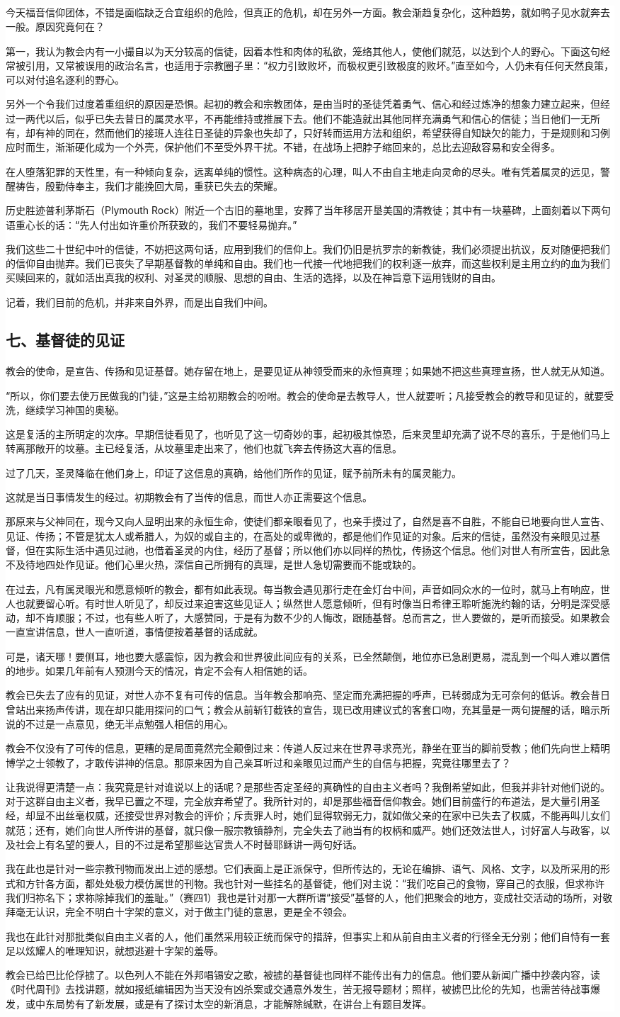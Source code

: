 今天福音信仰团体，不错是面临缺乏合宜组织的危险，但真正的危机，却在另外一方面。教会渐趋复杂化，这种趋势，就如鸭子见水就奔去一般。原因究竟何在？

第一，我认为教会内有一小撮自以为天分较高的信徒，因着本性和肉体的私欲，笼络其他人，使他们就范，以达到个人的野心。下面这句经常被引用，又常被误用的政治名言，也适用于宗教圈子里：“权力引致败坏，而极权更引致极度的败坏。”直至如今，人仍未有任何天然良策，可以对付追名逐利的野心。

另外一个令我们过度着重组织的原因是恐惧。起初的教会和宗教团体，是由当时的圣徒凭着勇气、信心和经过炼净的想象力建立起来，但经过一两代以后，似乎已失去昔日的属灵水平，不再能维持或推展下去。他们不能造就出其他同样充满勇气和信心的信徒；当日他们一无所有，却有神的同在，然而他们的接班人连往日圣徒的异象也失却了，只好转而运用方法和组织，希望获得自知缺欠的能力，于是规则和习例应时而生，渐渐硬化成为一个外壳，保护他们不至受外界干扰。不错，在战场上把脖子缩回来的，总比去迎敌容易和安全得多。

在人堕落犯罪的天性里，有一种倾向复杂，远离单纯的惯性。这种病态的心理，叫人不由自主地走向灵命的尽头。唯有凭着属灵的远见，警醒祷告，殷勤侍奉主，我们才能挽回大局，重获已失去的荣耀。

历史胜迹普利茅斯石（Plymouth Rock）附近一个古旧的墓地里，安葬了当年移居开垦美国的清教徒；其中有一块墓碑，上面刻着以下两句语重心长的话：“先人付出如许重价所获致的，我们不要轻易抛弃。”

我们这些二十世纪中叶的信徒，不妨把这两句话，应用到我们的信仰上。我们仍旧是抗罗宗的新教徒，我们必须提出抗议，反对随便把我们的信仰自由抛弃。我们已丧失了早期基督教的单纯和自由。我们也一代接一代地把我们的权利逐一放弃，而这些权利是主用立约的血为我们买赎回来的，就如活出真我的权利、对圣灵的顺服、思想的自由、生活的选择，以及在神旨意下运用钱财的自由。

记着，我们目前的危机，并非来自外界，而是出自我们中间。


## 七、基督徒的见证
教会的使命，是宣告、传扬和见证基督。她存留在地上，是要见证从神领受而来的永恒真理；如果她不把这些真理宣扬，世人就无从知道。

“所以，你们要去使万民做我的门徒，”这是主给初期教会的吩咐。教会的使命是去教导人，世人就要听；凡接受教会的教导和见证的，就要受洗，继续学习神国的奥秘。

这是复活的主所明定的次序。早期信徒看见了，也听见了这一切奇妙的事，起初极其惊恐，后来灵里却充满了说不尽的喜乐，于是他们马上转离那敞开的坟墓。主已经复活，从坟墓里走出来了，他们也就飞奔去传扬这大喜的信息。

过了几天，圣灵降临在他们身上，印证了这信息的真确，给他们所作的见证，赋予前所未有的属灵能力。

这就是当日事情发生的经过。初期教会有了当传的信息，而世人亦正需要这个信息。

那原来与父神同在，现今又向人显明出来的永恒生命，使徒们都亲眼看见了，也亲手摸过了，自然是喜不自胜，不能自已地要向世人宣告、见证、传扬；不管是犹太人或希腊人，为奴的或自主的，在高处的或卑微的，都是他们作见证的对象。后来的信徒，虽然没有亲眼见过基督，但在实际生活中遇见过祂，也借着圣灵的内住，经历了基督；所以他们亦以同样的热忱，传扬这个信息。他们对世人有所宣告，因此急不及待地四处作见证。他们心里火热，深信自己所拥有的真理，是世人急切需要而不能或缺的。

在过去，凡有属灵眼光和愿意倾听的教会，都有如此表现。每当教会遇见那行走在金灯台中间，声音如同众水的一位时，就马上有响应，世人也就要留心听。有时世人听见了，却反过来迫害这些见证人；纵然世人愿意倾听，但有时像当日希律王聆听施洗约翰的话，分明是深受感动，却不肯顺服；不过，也有些人听了，大感赞同，于是有为数不少的人悔改，跟随基督。总而言之，世人要做的，是听而接受。如果教会一直宣讲信息，世人一直听道，事情便按着基督的话成就。

可是，诸天哪！要侧耳，地也要大感震惊，因为教会和世界彼此间应有的关系，已全然颠倒，地位亦已急剧更易，混乱到一个叫人难以置信的地步。如果几年前有人预测今天的情况，肯定不会有人相信她的话。

教会已失去了应有的见证，对世人亦不复有可传的信息。当年教会那响亮、坚定而充满把握的呼声，已转弱成为无可奈何的低诉。教会昔日曾站出来扬声传讲，现在却只能用探问的口气；教会从前斩钉截铁的宣告，现已改用建议式的客套口吻，充其量是一两句提醒的话，暗示所说的不过是一点意见，绝无半点勉强人相信的用心。

教会不仅没有了可传的信息，更糟的是局面竟然完全颠倒过来：传道人反过来在世界寻求亮光，静坐在亚当的脚前受教；他们先向世上精明博学之士领教了，才敢传讲神的信息。那原来因为自己亲耳听过和亲眼见过而产生的自信与把握，究竟往哪里去了？

让我说得更清楚一点：我究竟是针对谁说以上的话呢？是那些否定圣经的真确性的自由主义者吗？我倒希望如此，但我并非针对他们说的。对于这群自由主义者，我早已置之不理，完全放弃希望了。我所针对的，却是那些福音信仰教会。她们目前盛行的布道法，是大量引用圣经，却显不出丝毫权威，还接受世界对教会的评价；斥责罪人时，她们显得软弱无力，就如做父亲的在家中已失去了权威，不能再叫儿女们就范；还有，她们向世人所传讲的基督，就只像一服宗教镇静剂，完全失去了祂当有的权柄和威严。她们还效法世人，讨好富人与政客，以及社会上有名望的要人，目的不过是希望那些达官贵人不时替耶稣讲一两句好话。

我在此也是针对一些宗教刊物而发出上述的感想。它们表面上是正派保守，但所传达的，无论在编排、语气、风格、文字，以及所采用的形式和方针各方面，都处处极力模仿属世的刊物。我也针对一些挂名的基督徒，他们对主说：“我们吃自己的食物，穿自己的衣服，但求祢许我们归祢名下；求祢除掉我们的羞耻。”（赛四1）我也是针对那一大群所谓“接受”基督的人，他们把聚会的地方，变成社交活动的场所，对敬拜毫无认识，完全不明白十字架的意义，对于做主门徒的意思，更是全不领会。

我也在此针对那批类似自由主义者的人，他们虽然采用较正统而保守的措辞，但事实上和从前自由主义者的行径全无分别；他们自恃有一套足以炫耀人的唯理知识，就想逃避十字架的羞辱。

教会已给巴比伦俘掳了。以色列人不能在外邦唱锡安之歌，被掳的基督徒也同样不能传出有力的信息。他们要从新闻广播中抄袭内容，读《时代周刊》去找讲题，就如报纸编辑因为当天没有凶杀案或交通意外发生，苦无报导题材；照样，被掳巴比伦的先知，也需苦待战事爆发，或中东局势有了新发展，或是有了探讨太空的新消息，才能解除缄默，在讲台上有题目发挥。
